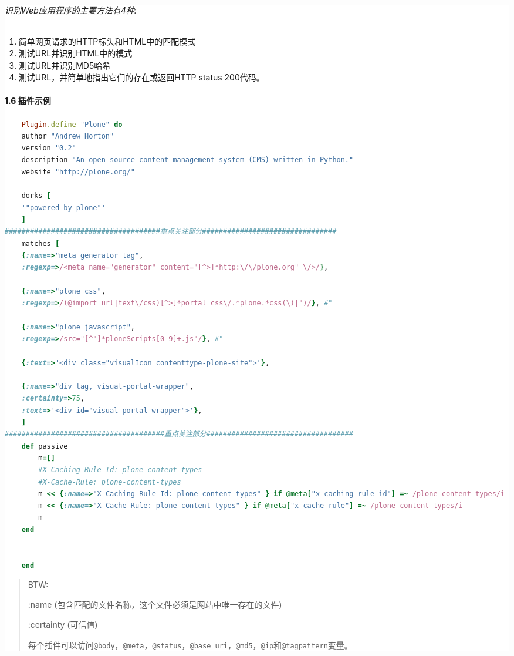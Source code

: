 ###### 识别Web应用程序的主要方法有4种:

1. 简单网页请求的HTTP标头和HTML中的匹配模式
2. 测试URL并识别HTML中的模式
3. 测试URL并识别MD5哈希
4. 测试URL，并简单地指出它们的存在或返回HTTP status 200代码。

#### 1.6 插件示例

```ruby
	Plugin.define "Plone" do
	author "Andrew Horton"
	version "0.2"
	description "An open-source content management system (CMS) written in Python."
	website "http://plone.org/"

	dorks [
	'"powered by plone"'
	]
#####################################重点关注部分################################
	matches [
	{:name=>"meta generator tag",
	:regexp=>/<meta name="generator" content="[^>]*http:\/\/plone.org" \/>/},

	{:name=>"plone css",
	:regexp=>/(@import url|text\/css)[^>]*portal_css\/.*plone.*css(\)|")/}, #"

	{:name=>"plone javascript",
	:regexp=>/src="[^"]*ploneScripts[0-9]+.js"/}, #"

	{:text=>'<div class="visualIcon contenttype-plone-site">'},

	{:name=>"div tag, visual-portal-wrapper",
	:certainty=>75,
	:text=>'<div id="visual-portal-wrapper">'},
	]
######################################重点关注部分###################################
	def passive
		m=[]
		#X-Caching-Rule-Id: plone-content-types
		#X-Cache-Rule: plone-content-types
		m << {:name=>"X-Caching-Rule-Id: plone-content-types" } if @meta["x-caching-rule-id"] =~ /plone-content-types/i
		m << {:name=>"X-Cache-Rule: plone-content-types" } if @meta["x-cache-rule"] =~ /plone-content-types/i
		m
	end


	end
```

> BTW:
>
> :name  (包含匹配的文件名称，这个文件必须是网站中唯一存在的文件)
>
> :certainty  (可信值)
>
> 每个插件可以访问`@body`，`@meta`，`@status`，`@base_uri`，`@md5`，`@ip`和`@tagpattern`变量。
